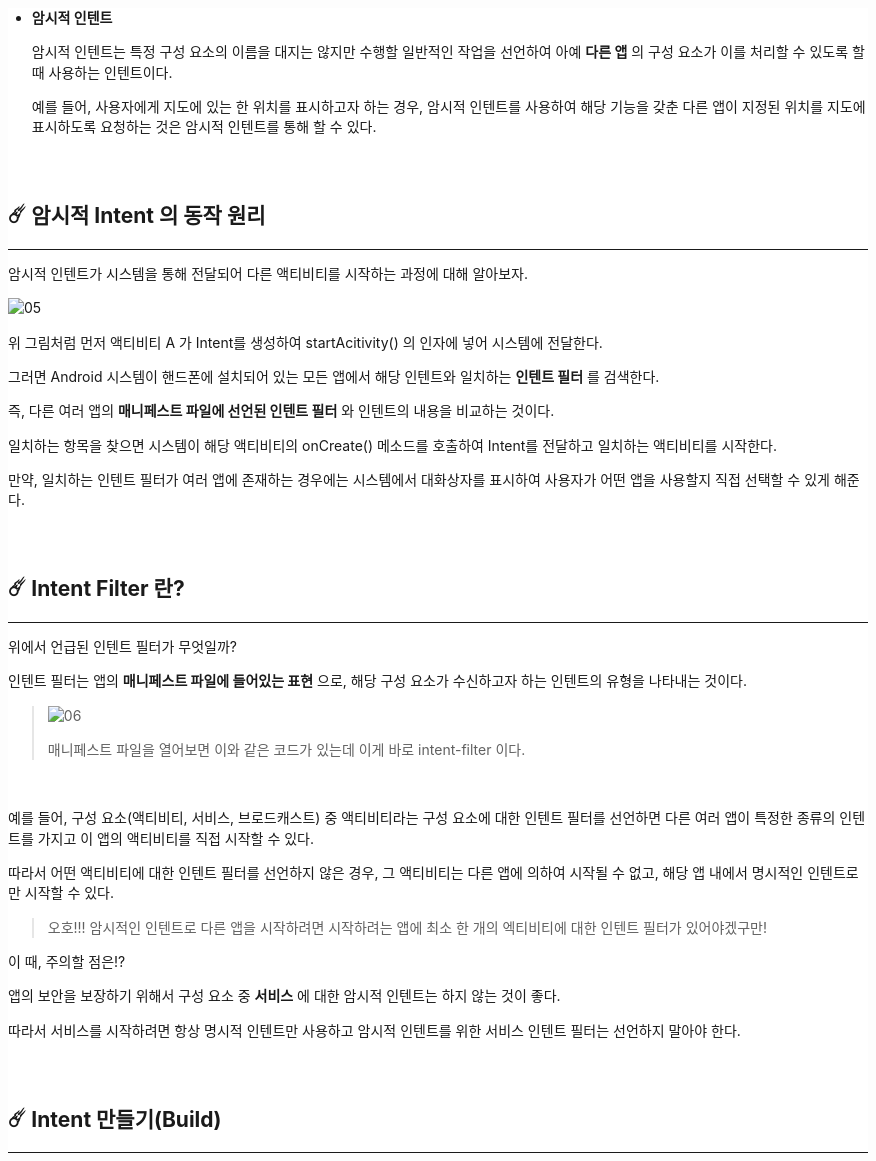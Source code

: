 - __암시적 인텐트__

	암시적 인텐트는 특정 구성 요소의 이름을 대지는 않지만 수행할 일반적인 작업을 선언하여 아예 __다른 앱__ 의 구성 요소가 이를 처리할 수 있도록 할 때 사용하는 인텐트이다.

	예를 들어, 사용자에게 지도에 있는 한 위치를 표시하고자 하는 경우, 암시적 인텐트를 사용하여 해당 기능을 갖춘 다른 앱이 지정된 위치를 지도에 표시하도록 요청하는 것은 암시적 인텐트를 통해 할 수 있다.

	<br>

## ☄️ 암시적 Intent 의 동작 원리
---

암시적 인텐트가 시스템을 통해 전달되어 다른 액티비티를 시작하는 과정에 대해 알아보자.

![05](https://user-images.githubusercontent.com/31889335/80184135-fedcc200-8644-11ea-84ef-9f27613583ae.PNG)

위 그림처럼 먼저 액티비티 A 가 Intent를 생성하여 startAcitivity() 의 인자에 넣어 시스템에 전달한다.

그러면 Android 시스템이 핸드폰에 설치되어 있는 모든 앱에서 해당 인텐트와 일치하는 __인텐트 필터__ 를 검색한다.

즉, 다른 여러 앱의 __매니페스트 파일에 선언된 인텐트 필터__ 와 인텐트의 내용을 비교하는 것이다.

일치하는 항목을 찾으면 시스템이 해당 액티비티의 onCreate() 메소드를 호출하여 Intent를 전달하고 일치하는 액티비티를 시작한다.

만약, 일치하는 인텐트 필터가 여러 앱에 존재하는 경우에는 시스템에서 대화상자를 표시하여 사용자가 어떤 앱을 사용할지 직접 선택할 수 있게 해준다.

<br>

## ☄️ Intent Filter 란?
---

위에서 언급된 인텐트 필터가 무엇일까?

인텐트 필터는 앱의 __매니페스트 파일에 들어있는 표현__ 으로, 해당 구성 요소가 수신하고자 하는 인텐트의 유형을 나타내는 것이다.

> ![06](https://user-images.githubusercontent.com/31889335/80185973-38fb9300-8648-11ea-961d-aa00f47ac971.PNG)
>
> 매니페스트 파일을 열어보면 이와 같은 코드가 있는데 이게 바로 intent-filter 이다.

<br>

예를 들어, 구성 요소(액티비티, 서비스, 브로드캐스트) 중 액티비티라는 구성 요소에 대한 인텐트 필터를 선언하면 다른 여러 앱이 특정한 종류의 인텐트를 가지고 이 앱의 액티비티를 직접 시작할 수 있다.

따라서 어떤 액티비티에 대한 인텐트 필터를 선언하지 않은 경우, 그 액티비티는 다른 앱에 의하여 시작될 수 없고, 해당 앱 내에서 명시적인 인텐트로만 시작할 수 있다.

> 오호!!! 암시적인 인텐트로 다른 앱을 시작하려면 시작하려는 앱에 최소 한 개의 엑티비티에 대한 인텐트 필터가 있어야겠구만!

이 때, 주의할 점은!?

앱의 보안을 보장하기 위해서 구성 요소 중 __서비스__ 에 대한 암시적 인텐트는 하지 않는 것이 좋다.

따라서 서비스를 시작하려면 항상 명시적 인텐트만 사용하고 암시적 인텐트를 위한 서비스 인텐트 필터는 선언하지 말아야 한다.

<br>

## ☄️ Intent 만들기(Build)
---
